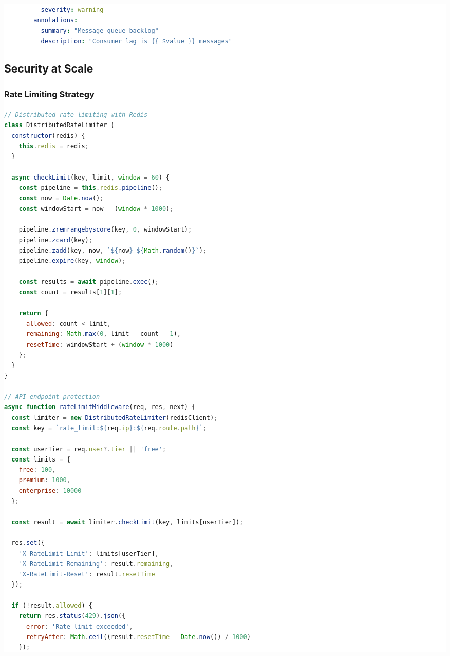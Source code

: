 ```yaml
          severity: warning
        annotations:
          summary: "Message queue backlog"
          description: "Consumer lag is {{ $value }} messages"
```

## Security at Scale

### Rate Limiting Strategy
```javascript
// Distributed rate limiting with Redis
class DistributedRateLimiter {
  constructor(redis) {
    this.redis = redis;
  }
  
  async checkLimit(key, limit, window = 60) {
    const pipeline = this.redis.pipeline();
    const now = Date.now();
    const windowStart = now - (window * 1000);
    
    pipeline.zremrangebyscore(key, 0, windowStart);
    pipeline.zcard(key);
    pipeline.zadd(key, now, `${now}-${Math.random()}`);
    pipeline.expire(key, window);
    
    const results = await pipeline.exec();
    const count = results[1][1];
    
    return {
      allowed: count < limit,
      remaining: Math.max(0, limit - count - 1),
      resetTime: windowStart + (window * 1000)
    };
  }
}

// API endpoint protection
async function rateLimitMiddleware(req, res, next) {
  const limiter = new DistributedRateLimiter(redisClient);
  const key = `rate_limit:${req.ip}:${req.route.path}`;
  
  const userTier = req.user?.tier || 'free';
  const limits = {
    free: 100,
    premium: 1000,
    enterprise: 10000
  };
  
  const result = await limiter.checkLimit(key, limits[userTier]);
  
  res.set({
    'X-RateLimit-Limit': limits[userTier],
    'X-RateLimit-Remaining': result.remaining,
    'X-RateLimit-Reset': result.resetTime
  });
  
  if (!result.allowed) {
    return res.status(429).json({
      error: 'Rate limit exceeded',
      retryAfter: Math.ceil((result.resetTime - Date.now()) / 1000)
    });
```